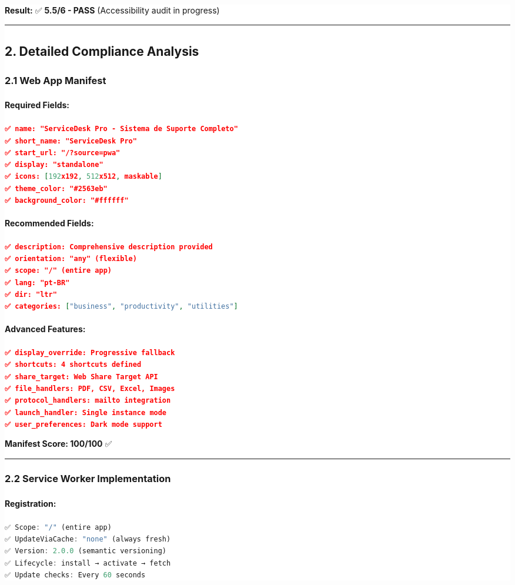 **Result:** ✅ **5.5/6 - PASS** (Accessibility audit in progress)

---

## 2. Detailed Compliance Analysis

### 2.1 Web App Manifest

#### Required Fields:
```json
✅ name: "ServiceDesk Pro - Sistema de Suporte Completo"
✅ short_name: "ServiceDesk Pro"
✅ start_url: "/?source=pwa"
✅ display: "standalone"
✅ icons: [192x192, 512x512, maskable]
✅ theme_color: "#2563eb"
✅ background_color: "#ffffff"
```

#### Recommended Fields:
```json
✅ description: Comprehensive description provided
✅ orientation: "any" (flexible)
✅ scope: "/" (entire app)
✅ lang: "pt-BR"
✅ dir: "ltr"
✅ categories: ["business", "productivity", "utilities"]
```

#### Advanced Features:
```json
✅ display_override: Progressive fallback
✅ shortcuts: 4 shortcuts defined
✅ share_target: Web Share Target API
✅ file_handlers: PDF, CSV, Excel, Images
✅ protocol_handlers: mailto integration
✅ launch_handler: Single instance mode
✅ user_preferences: Dark mode support
```

**Manifest Score: 100/100** ✅

---

### 2.2 Service Worker Implementation

#### Registration:
```javascript
✅ Scope: "/" (entire app)
✅ UpdateViaCache: "none" (always fresh)
✅ Version: 2.0.0 (semantic versioning)
✅ Lifecycle: install → activate → fetch
✅ Update checks: Every 60 seconds
```
